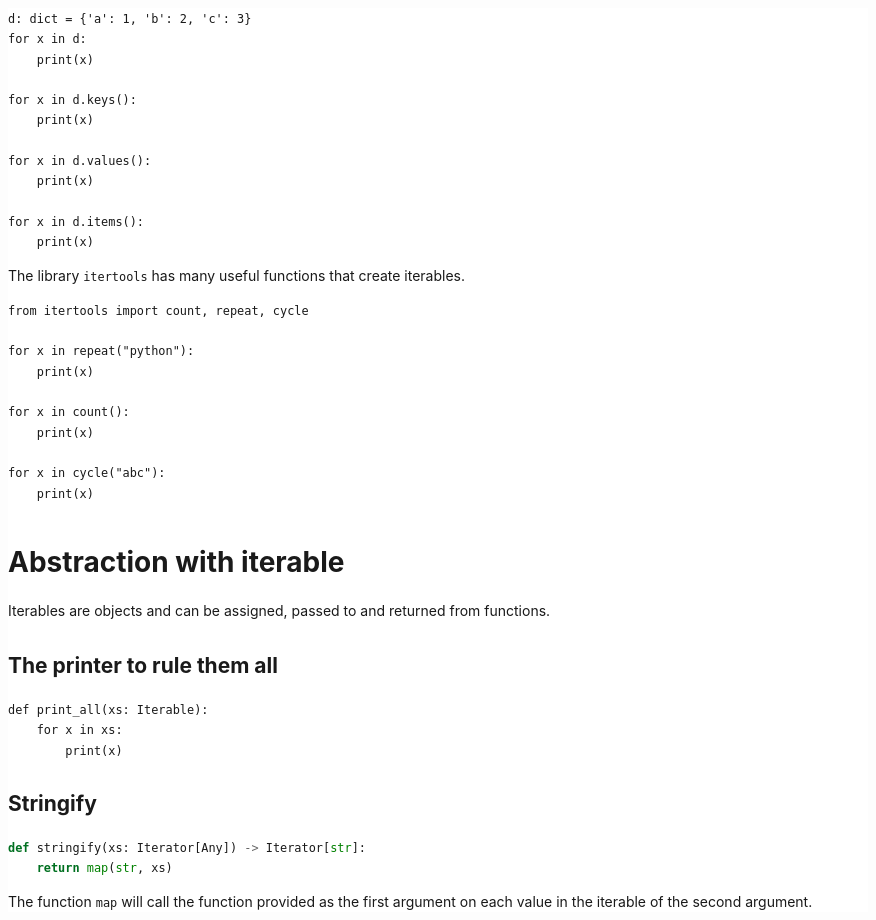 ``` {.python results="output"}
d: dict = {'a': 1, 'b': 2, 'c': 3}
for x in d:
    print(x)

for x in d.keys():
    print(x)

for x in d.values():
    print(x)

for x in d.items():
    print(x)
```

The library `itertools` has many useful functions that create iterables.

``` {.python results="output"}
from itertools import count, repeat, cycle

for x in repeat("python"):
    print(x)

for x in count():
    print(x)

for x in cycle("abc"):
    print(x)
```

# Abstraction with iterable

Iterables are objects and can be assigned, passed to and returned from
functions.

## The printer to rule them all

``` {.python results="output"}
def print_all(xs: Iterable):
    for x in xs:
        print(x)
```

## Stringify

``` python
def stringify(xs: Iterator[Any]) -> Iterator[str]:
    return map(str, xs)
```

The function `map` will call the function provided as the first argument
on each value in the iterable of the second argument.
